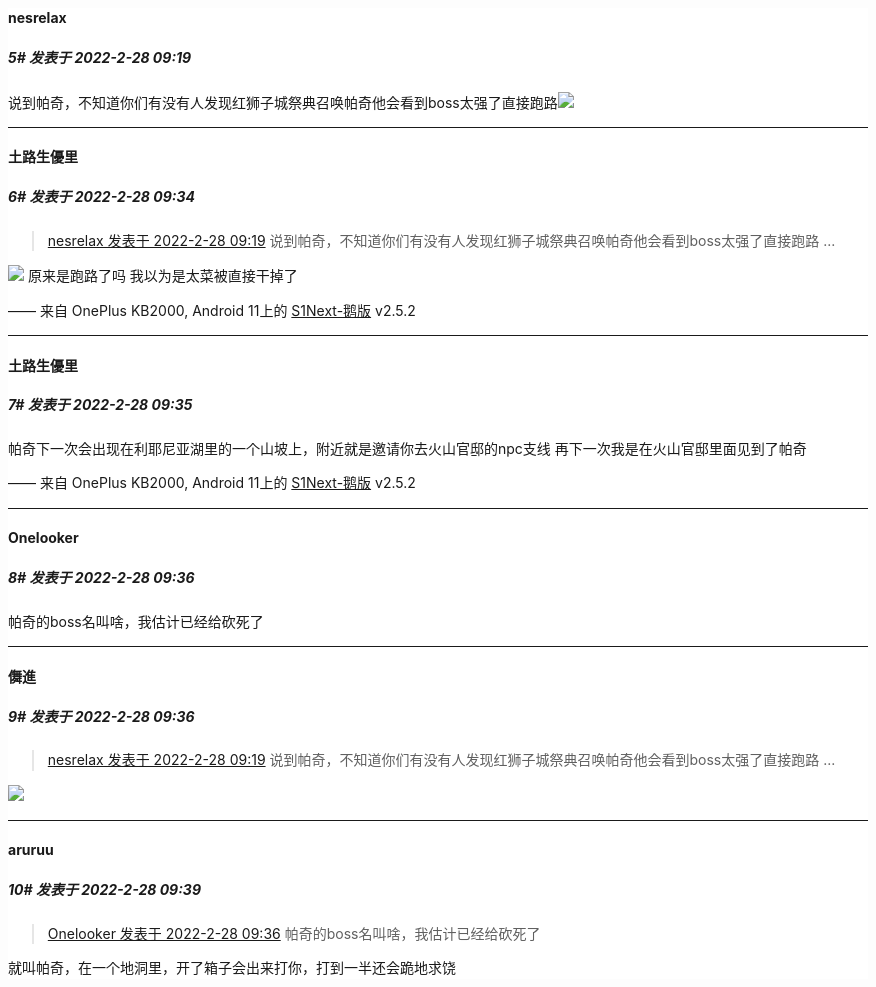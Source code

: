 ####  nesrelax  
##### 5#       发表于 2022-2-28 09:19

说到帕奇，不知道你们有没有人发现红狮子城祭典召唤帕奇他会看到boss太强了直接跑路<img src="https://static.saraba1st.com/image/smiley/face2017/067.png" referrerpolicy="no-referrer">

*****

####  土路生優里  
##### 6#       发表于 2022-2-28 09:34

<blockquote><a href="httphttps://bbs.saraba1st.com/2b/forum.php?mod=redirect&amp;goto=findpost&amp;pid=54858696&amp;ptid=2055033" target="_blank">nesrelax 发表于 2022-2-28 09:19</a>
说到帕奇，不知道你们有没有人发现红狮子城祭典召唤帕奇他会看到boss太强了直接跑路 ...</blockquote>
<img src="https://static.saraba1st.com/image/smiley/face2017/022.png" referrerpolicy="no-referrer"> 原来是跑路了吗 我以为是太菜被直接干掉了

—— 来自 OnePlus KB2000, Android 11上的 [S1Next-鹅版](https://github.com/ykrank/S1-Next/releases) v2.5.2

*****

####  土路生優里  
##### 7#       发表于 2022-2-28 09:35

帕奇下一次会出现在利耶尼亚湖里的一个山坡上，附近就是邀请你去火山官邸的npc支线
再下一次我是在火山官邸里面见到了帕奇

—— 来自 OnePlus KB2000, Android 11上的 [S1Next-鹅版](https://github.com/ykrank/S1-Next/releases) v2.5.2

*****

####  Onelooker  
##### 8#       发表于 2022-2-28 09:36

帕奇的boss名叫啥，我估计已经给砍死了

*****

####  儛進  
##### 9#       发表于 2022-2-28 09:36

<blockquote><a href="httphttps://bbs.saraba1st.com/2b/forum.php?mod=redirect&amp;goto=findpost&amp;pid=54858696&amp;ptid=2055033" target="_blank">nesrelax 发表于 2022-2-28 09:19</a>
说到帕奇，不知道你们有没有人发现红狮子城祭典召唤帕奇他会看到boss太强了直接跑路 ...</blockquote>
<img src="https://static.saraba1st.com/image/smiley/face2017/067.png" referrerpolicy="no-referrer">

*****

####  aruruu  
##### 10#       发表于 2022-2-28 09:39

<blockquote><a href="httphttps://bbs.saraba1st.com/2b/forum.php?mod=redirect&amp;goto=findpost&amp;pid=54858905&amp;ptid=2055033" target="_blank">Onelooker 发表于 2022-2-28 09:36</a>
帕奇的boss名叫啥，我估计已经给砍死了</blockquote>
就叫帕奇，在一个地洞里，开了箱子会出来打你，打到一半还会跪地求饶
